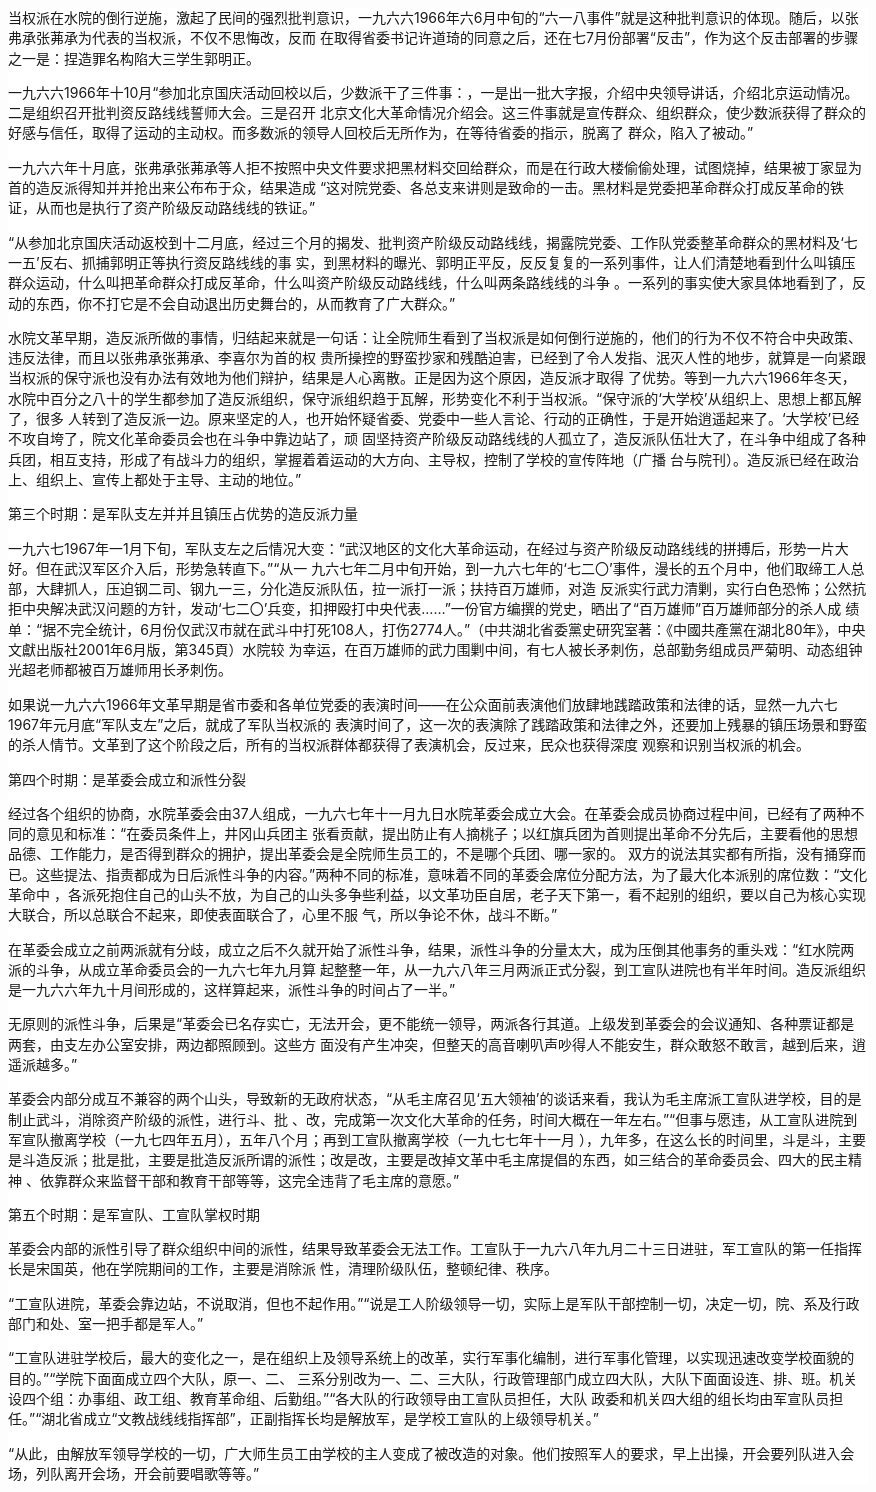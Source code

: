当权派在水院的倒行逆施，激起了民间的强烈批判意识，一九六六1966年六6月中旬的“六一八事件”就是这种批判意识的体现。随后，以张弗承张茀承为代表的当权派，不仅不思悔改，反而 在取得省委书记许道琦的同意之后，还在七7月份部署“反击”，作为这个反击部署的步骤之一是：捏造罪名构陷大三学生郭明正。

一九六六1966年十10月“参加北京国庆活动回校以后，少数派干了三件事：，一是出一批大字报，介绍中央领导讲话，介绍北京运动情况。二是组织召开批判资反路线线誓师大会。三是召开 北京文化大革命情况介绍会。这三件事就是宣传群众、组织群众，使少数派获得了群众的好感与信任，取得了运动的主动权。而多数派的领导人回校后无所作为，在等待省委的指示，脱离了 群众，陷入了被动。”

一九六六年十月底，张弗承张茀承等人拒不按照中央文件要求把黑材料交回给群众，而是在行政大楼偷偷处理，试图烧掉，结果被丁家显为首的造反派得知并并抢出来公布布于众，结果造成 “这对院党委、各总支来讲则是致命的一击。黑材料是党委把革命群众打成反革命的铁证，从而也是执行了资产阶级反动路线线的铁证。”

“从参加北京国庆活动返校到十二月底，经过三个月的揭发、批判资产阶级反动路线线，揭露院党委、工作队党委整革命群众的黑材料及‘七一五’反右、抓捕郭明正等执行资反路线线的事 实，到黑材料的曝光、郭明正平反，反反复复的一系列事件，让人们清楚地看到什么叫镇压群众运动，什么叫把革命群众打成反革命，什么叫资产阶级反动路线线，什么叫两条路线线的斗争 。一系列的事实使大家具体地看到了，反动的东西，你不打它是不会自动退出历史舞台的，从而教育了广大群众。”

水院文革早期，造反派所做的事情，归结起来就是一句话：让全院师生看到了当权派是如何倒行逆施的，他们的行为不仅不符合中央政策、违反法律，而且以张弗承张茀承、李喜尔为首的权 贵所操控的野蛮抄家和残酷迫害，已经到了令人发指、泯灭人性的地步，就算是一向紧跟当权派的保守派也没有办法有效地为他们辩护，结果是人心离散。正是因为这个原因，造反派才取得 了优势。等到一九六六1966年冬天，水院中百分之八十的学生都参加了造反派组织，保守派组织趋于瓦解，形势变化不利于当权派。“保守派的‘大学校’从组织上、思想上都瓦解了，很多 人转到了造反派一边。原来坚定的人，也开始怀疑省委、党委中一些人言论、行动的正确性，于是开始逍遥起来了。‘大学校’已经不攻自垮了，院文化革命委员会也在斗争中靠边站了，顽 固坚持资产阶级反动路线线的人孤立了，造反派队伍壮大了，在斗争中组成了各种兵团，相互支持，形成了有战斗力的组织，掌握着着运动的大方向、主导权，控制了学校的宣传阵地（广播 台与院刊）。造反派已经在政治上、组织上、宣传上都处于主导、主动的地位。”

第三个时期：是军队支左并并且镇压占优势的造反派力量

一九六七1967年一1月下旬，军队支左之后情况大变：“武汉地区的文化大革命运动，在经过与资产阶级反动路线线的拼搏后，形势一片大好。但在武汉军区介入后，形势急转直下。”“从一 九六七年二月中旬开始，到一九六七年的‘七二〇’事件，漫长的五个月中，他们取缔工人总部，大肆抓人，压迫钢二司、钢九一三，分化造反派队伍，拉一派打一派；扶持百万雄师，对造 反派实行武力清剿，实行白色恐怖；公然抗拒中央解决武汉问题的方针，发动‘七二〇’兵变，扣押殴打中央代表……”一份官方编撰的党史，晒出了“百万雄师”百万雄师部分的杀人成 绩单：“据不完全统计，6月份仅武汉市就在武斗中打死108人，打伤2774人。”（中共湖北省委黨史研究室著：《中國共產黨在湖北80年》，中央文獻出版社2001年6月版，第345頁）水院较 为幸运，在百万雄师的武力围剿中间，有七人被长矛刺伤，总部勤务组成员严菊明、动态组钟光超老师都被百万雄师用长矛刺伤。

如果说一九六六1966年文革早期是省市委和各单位党委的表演时间——在公众面前表演他们放肆地践踏政策和法律的话，显然一九六七1967年元月底“军队支左”之后，就成了军队当权派的 表演时间了，这一次的表演除了践踏政策和法律之外，还要加上残暴的镇压场景和野蛮的杀人情节。文革到了这个阶段之后，所有的当权派群体都获得了表演机会，反过来，民众也获得深度 观察和识别当权派的机会。

第四个时期：是革委会成立和派性分裂

经过各个组织的协商，水院革委会由37人组成，一九六七年十一月九日水院革委会成立大会。在革委会成员协商过程中间，已经有了两种不同的意见和标准：“在委员条件上，井冈山兵团主 张看贡献，提出防止有人摘桃子；以红旗兵团为首则提出革命不分先后，主要看他的思想品德、工作能力，是否得到群众的拥护，提出革委会是全院师生员工的，不是哪个兵团、哪一家的。 双方的说法其实都有所指，没有捅穿而已。这些提法、指责都成为日后派性斗争的内容。”两种不同的标准，意味着不同的革委会席位分配方法，为了最大化本派别的席位数：“文化革命中 ，各派死抱住自己的山头不放，为自己的山头多争些利益，以文革功臣自居，老子天下第一，看不起别的组织，要以自己为核心实现大联合，所以总联合不起来，即使表面联合了，心里不服 气，所以争论不休，战斗不断。”

在革委会成立之前两派就有分歧，成立之后不久就开始了派性斗争，结果，派性斗争的分量太大，成为压倒其他事务的重头戏：“红水院两派的斗争，从成立革命委员会的一九六七年九月算 起整整一年，从一九六八年三月两派正式分裂，到工宣队进院也有半年时间。造反派组织是一九六六年九十月间形成的，这样算起来，派性斗争的时间占了一半。”

无原则的派性斗争，后果是“革委会已名存实亡，无法开会，更不能统一领导，两派各行其道。上级发到革委会的会议通知、各种票证都是两套，由支左办公室安排，两边都照顾到。这些方 面没有产生冲突，但整天的高音喇叭声吵得人不能安生，群众敢怒不敢言，越到后来，逍遥派越多。”

革委会内部分成互不兼容的两个山头，导致新的无政府状态，“从毛主席召见‘五大领袖’的谈话来看，我认为毛主席派工宣队进学校，目的是制止武斗，消除资产阶级的派性，进行斗、批 、改，完成第一次文化大革命的任务，时间大概在一年左右。”“但事与愿违，从工宣队进院到军宣队撤离学校（一九七四年五月），五年八个月；再到工宣队撤离学校（一九七七年十一月 ），九年多，在这么长的时间里，斗是斗，主要是斗造反派；批是批，主要是批造反派所谓的派性；改是改，主要是改掉文革中毛主席提倡的东西，如三结合的革命委员会、四大的民主精神 、依靠群众来监督干部和教育干部等等，这完全违背了毛主席的意愿。”

第五个时期：是军宣队、工宣队掌权时期

革委会内部的派性引导了群众组织中间的派性，结果导致革委会无法工作。工宣队于一九六八年九月二十三日进驻，军工宣队的第一任指挥长是宋国英，他在学院期间的工作，主要是消除派 性，清理阶级队伍，整顿纪律、秩序。

“工宣队进院，革委会靠边站，不说取消，但也不起作用。”“说是工人阶级领导一切，实际上是军队干部控制一切，决定一切，院、系及行政部门和处、室一把手都是军人。”

“工宣队进驻学校后，最大的变化之一，是在组织上及领导系统上的改革，实行军事化编制，进行军事化管理，以实现迅速改变学校面貌的目的。”“学院下面面成立四个大队，原一、二、 三系分别改为一、二、三大队，行政管理部门成立四大队，大队下面面设连、排、班。机关设四个组：办事组、政工组、教育革命组、后勤组。”“各大队的行政领导由工宣队员担任，大队 政委和机关四大组的组长均由军宣队员担任。”“湖北省成立“文教战线线指挥部”，正副指挥长均是解放军，是学校工宣队的上级领导机关。”

“从此，由解放军领导学校的一切，广大师生员工由学校的主人变成了被改造的对象。他们按照军人的要求，早上出操，开会要列队进入会场，列队离开会场，开会前要唱歌等等。”
